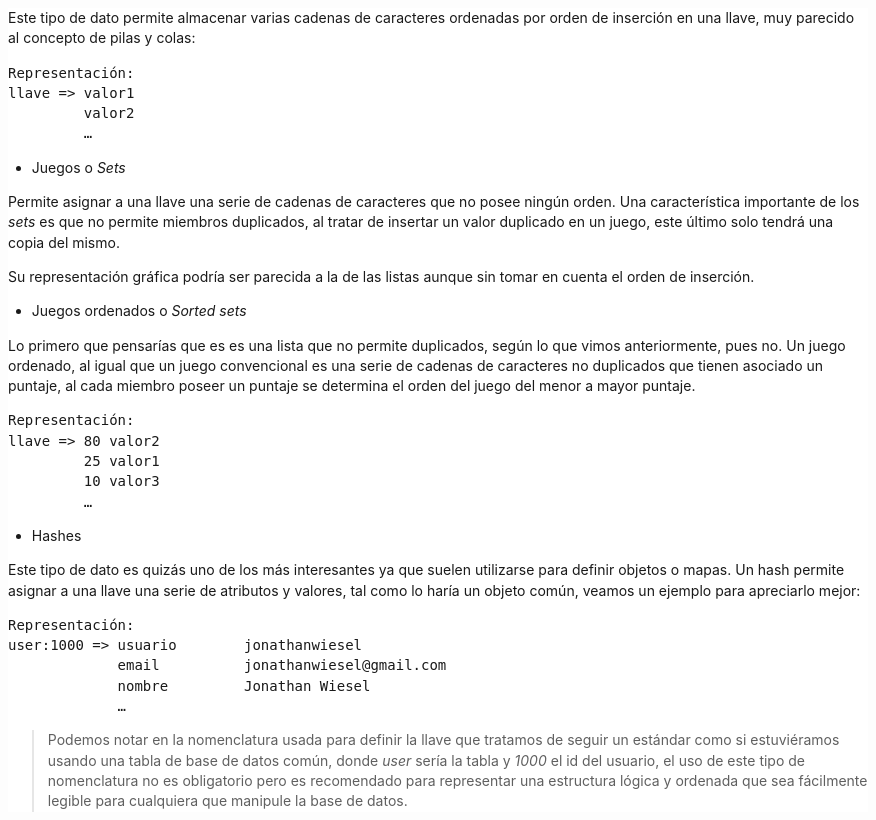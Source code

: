 <p>Este tipo de dato permite almacenar varias cadenas de caracteres ordenadas por orden de inserción en una llave, muy parecido al concepto de pilas y colas:</p>

<pre>Representación:
llave => valor1 
         valor2 
         … 
</pre>

<ul>
<li>Juegos o <em>Sets</em></li>
</ul>

<p>Permite asignar a una llave una serie de cadenas de caracteres que no posee ningún orden. Una característica importante de los <em>sets</em> es que no permite miembros duplicados, al tratar de insertar un valor duplicado en un juego, este último solo tendrá una copia del mismo.</p>

<p>Su representación gráfica podría ser parecida a la de las listas aunque sin tomar en cuenta el orden de inserción.</p>

<ul>
<li>Juegos ordenados o <em>Sorted sets</em></li>
</ul>

<p>Lo primero que pensarías que es es una lista que no permite duplicados, según lo que vimos anteriormente, pues no. Un juego ordenado, al igual que un juego convencional es una serie de cadenas de caracteres no duplicados que tienen asociado un puntaje, al cada miembro poseer un puntaje se determina el orden del juego del menor a mayor puntaje.</p>

<pre>Representación:
llave => 80 valor2 
         25 valor1
         10 valor3 
         … 
</pre>

<ul>
<li>Hashes</li>
</ul>

<p>Este tipo de dato es quizás uno de los más interesantes ya que suelen utilizarse para definir objetos o mapas. Un hash permite asignar a una llave una serie de atributos y valores, tal como lo haría un objeto común, veamos un ejemplo para apreciarlo mejor:</p>

<pre>Representación:
user:1000 => usuario        jonathanwiesel 
             email          jonathanwiesel@gmail.com
             nombre         Jonathan Wiesel
             … 
</pre>

<blockquote>
  <p>Podemos notar en la nomenclatura usada para definir la llave que tratamos de seguir un estándar como si estuviéramos usando una tabla de base de datos común, donde <em>user</em> sería la tabla y <em>1000</em> el id del usuario, el uso de este tipo de nomenclatura no es obligatorio pero es recomendado para representar una estructura lógica y ordenada que sea fácilmente legible para cualquiera que manipule la base de datos.</p>
</blockquote>
